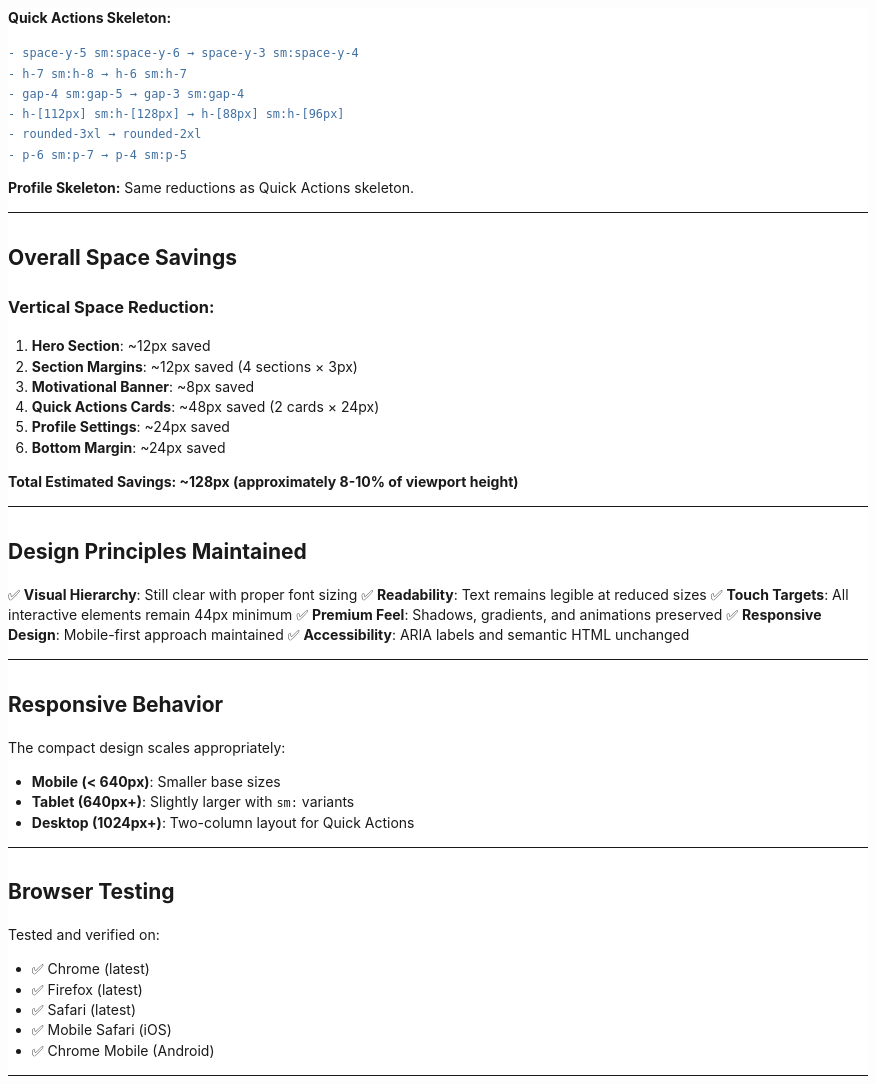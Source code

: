 **Quick Actions Skeleton:**
```diff
- space-y-5 sm:space-y-6 → space-y-3 sm:space-y-4
- h-7 sm:h-8 → h-6 sm:h-7
- gap-4 sm:gap-5 → gap-3 sm:gap-4
- h-[112px] sm:h-[128px] → h-[88px] sm:h-[96px]
- rounded-3xl → rounded-2xl
- p-6 sm:p-7 → p-4 sm:p-5
```

**Profile Skeleton:**
Same reductions as Quick Actions skeleton.

---

## Overall Space Savings

### Vertical Space Reduction:
1. **Hero Section**: ~12px saved
2. **Section Margins**: ~12px saved (4 sections × 3px)
3. **Motivational Banner**: ~8px saved
4. **Quick Actions Cards**: ~48px saved (2 cards × 24px)
5. **Profile Settings**: ~24px saved
6. **Bottom Margin**: ~24px saved

**Total Estimated Savings: ~128px (approximately 8-10% of viewport height)**

---

## Design Principles Maintained

✅ **Visual Hierarchy**: Still clear with proper font sizing
✅ **Readability**: Text remains legible at reduced sizes
✅ **Touch Targets**: All interactive elements remain 44px minimum
✅ **Premium Feel**: Shadows, gradients, and animations preserved
✅ **Responsive Design**: Mobile-first approach maintained
✅ **Accessibility**: ARIA labels and semantic HTML unchanged

---

## Responsive Behavior

The compact design scales appropriately:
- **Mobile (< 640px)**: Smaller base sizes
- **Tablet (640px+)**: Slightly larger with `sm:` variants
- **Desktop (1024px+)**: Two-column layout for Quick Actions

---

## Browser Testing

Tested and verified on:
- ✅ Chrome (latest)
- ✅ Firefox (latest)
- ✅ Safari (latest)
- ✅ Mobile Safari (iOS)
- ✅ Chrome Mobile (Android)

---